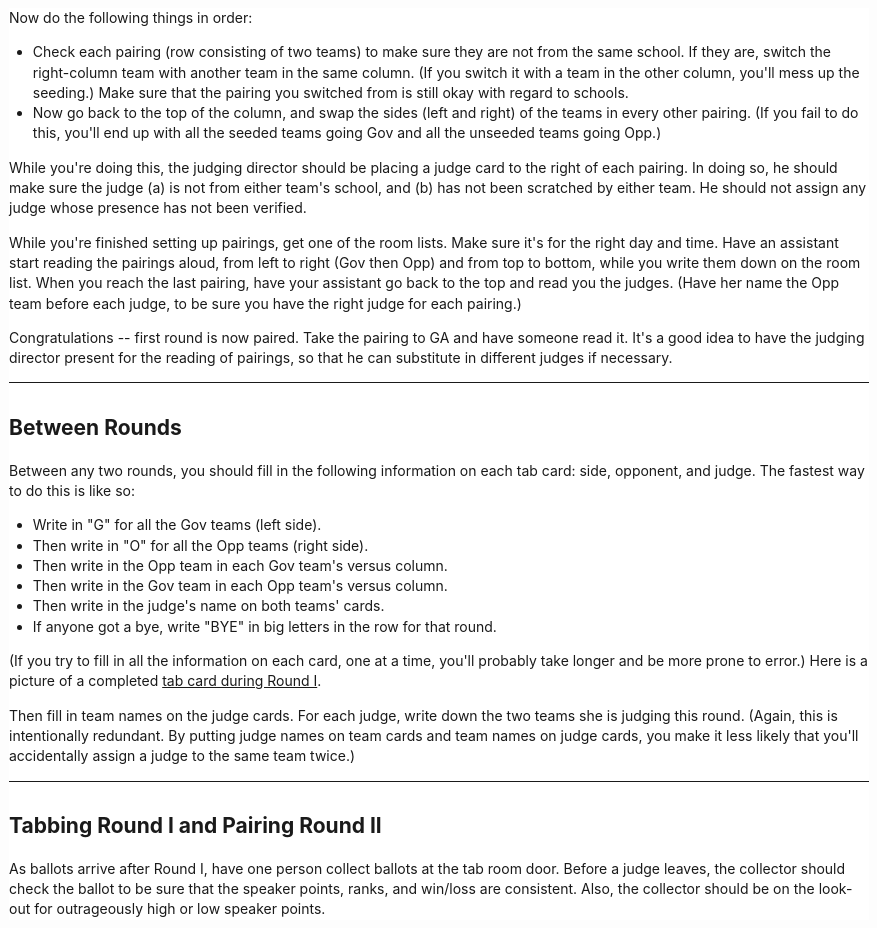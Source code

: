 Now do the following things in order: 

* Check each pairing (row consisting of two teams) to make sure they are not from the same school.  If they are, switch the right-column team with another team in the same column.  (If you switch it with a team in the other column, you'll mess up the seeding.)  Make sure that the pairing you switched from is still okay with regard to schools.
* Now go back to the top of the column, and swap the sides (left and right) of the teams in every other pairing.  (If you fail to do this, you'll end up with all the seeded teams going Gov and all the unseeded teams going Opp.)

While you're doing this, the judging director should be placing a judge card to the right of each pairing.  In doing so, he should make sure the judge (a) is not from either team's school, and (b) has not been scratched by either team.  He should not assign any judge whose presence has not been verified.

While you're finished setting up pairings, get one of the room lists.  Make sure it's for the right day and time.  Have an assistant start reading the pairings aloud, from left to right (Gov then Opp) and from top to bottom, while you write them down on the room list.  When you reach the last pairing, have your assistant go back to the top and read you the judges.  (Have her name the Opp team before each judge, to be sure you have the right judge for each pairing.)

Congratulations -- first round is now paired.  Take the pairing to GA and have someone read it.  It's a good idea to have the judging director present for the reading of pairings, so that he can substitute in different judges if necessary. 

---
## Between Rounds

Between any two rounds, you should fill in the following information on each tab card:  side, opponent, and judge.  The fastest way to do this is like so:

* Write in "G" for all the Gov teams (left side).
* Then write in "O" for all the Opp teams (right side).
* Then write in the Opp team in each Gov team's versus column.
* Then write in the Gov team in each Opp team's versus column.
* Then write in the judge's name on both teams' cards.
* If anyone got a bye, write "BYE" in big letters in the row for that round.

(If you try to fill in all the information on each card, one at a time, you'll probably take longer and be more prone to error.)  Here is a picture of a completed [tab card during Round I](/images/tabcard3.jpg).

Then fill in team names on the judge cards.  For each judge, write down the two teams she is judging this round.  (Again, this is intentionally redundant.  By putting judge names on team cards and team names on judge cards, you make it less likely that you'll accidentally assign a judge to the same team twice.) 

---
## Tabbing Round I and Pairing Round II

As ballots arrive after Round I, have one person collect ballots at the tab room door.  Before a judge leaves, the collector should check the ballot to be sure that the speaker points, ranks, and win/loss are consistent.  Also, the collector should be on the look-out for outrageously high or low speaker points. 
